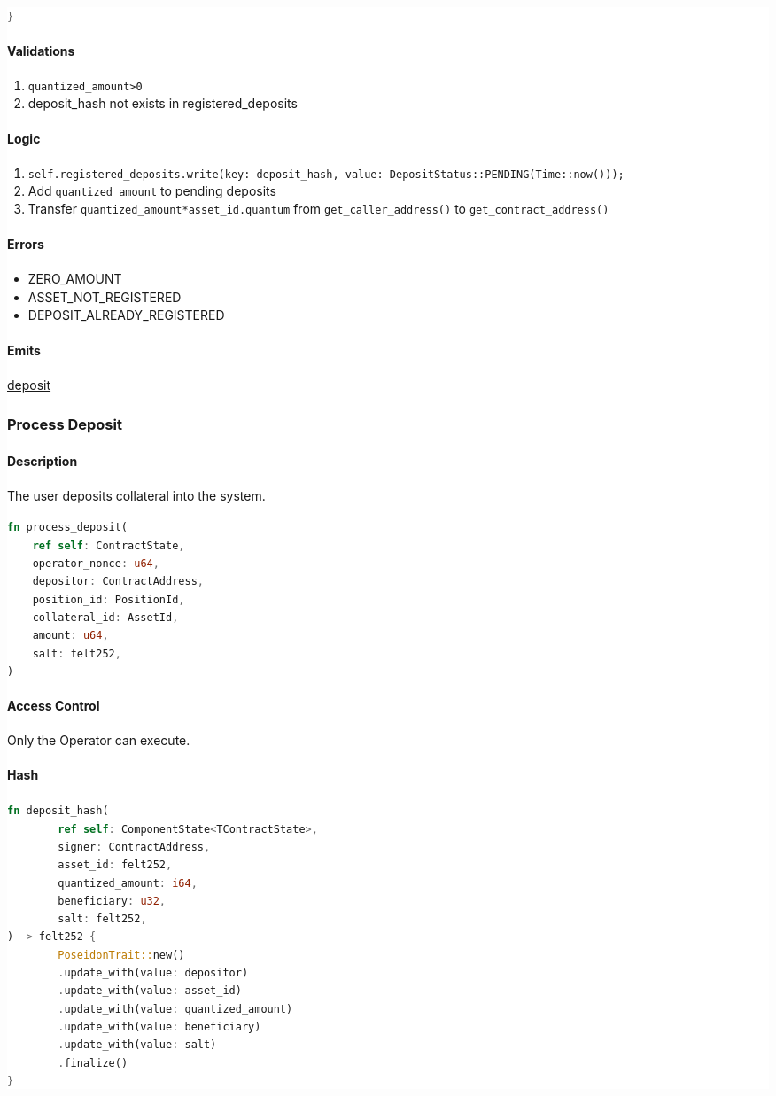 ```rust
}

```

#### Validations

1. `quantized_amount>0`
2. deposit\_hash not exists in registered\_deposits

#### Logic

1. `self.registered_deposits.write(key: deposit_hash, value: DepositStatus::PENDING(Time::now()));`
2. Add `quantized_amount` to pending deposits
3. Transfer `quantized_amount*asset_id.quantum` from `get_caller_address()` to `get_contract_address()`

#### Errors

- ZERO\_AMOUNT
- ASSET\_NOT\_REGISTERED
- DEPOSIT\_ALREADY\_REGISTERED

#### Emits

[deposit](#deposit-1)

### Process Deposit

#### Description

The user deposits collateral into the system.

```rust
fn process_deposit(
	ref self: ContractState,
    operator_nonce: u64,
    depositor: ContractAddress,
    position_id: PositionId,
    collateral_id: AssetId,
    amount: u64,
    salt: felt252,
)
```

#### Access Control

Only the Operator can execute.

#### Hash

```rust
fn deposit_hash(
        ref self: ComponentState<TContractState>,
        signer: ContractAddress,
        asset_id: felt252,
        quantized_amount: i64,
        beneficiary: u32,
        salt: felt252,
) -> felt252 {
        PoseidonTrait::new()
        .update_with(value: depositor)
        .update_with(value: asset_id)
        .update_with(value: quantized_amount)
        .update_with(value: beneficiary)
        .update_with(value: salt)
        .finalize()
}
```